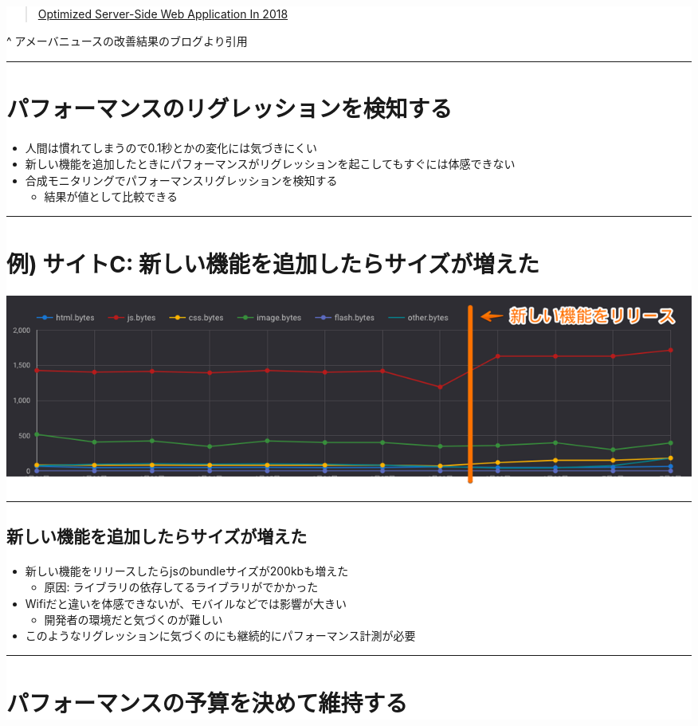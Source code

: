 > [Optimized Server-Side Web Application In 2018](https://developers.cyberagent.co.jp/blog/archives/16818/)

^ アメーバニュースの改善結果のブログより引用

-----



# パフォーマンスのリグレッションを検知する



- 人間は慣れてしまうので0.1秒とかの変化には気づきにくい
- 新しい機能を追加したときにパフォーマンスがリグレッションを起こしてもすぐには体感できない
- 合成モニタリングでパフォーマンスリグレッションを検知する
  - 結果が値として比較できる


----



# 例) サイトC: 新しい機能を追加したらサイズが増えた



![inline, fit, regression](img/alert-regression.png)



----

## 新しい機能を追加したらサイズが増えた

- 新しい機能をリリースしたらjsのbundleサイズが200kbも増えた
  - 原因: ライブラリの依存してるライブラリがでかかった
- Wifiだと違いを体感できないが、モバイルなどでは影響が大きい
  - 開発者の環境だと気づくのが難しい
- このようなリグレッションに気づくのにも継続的にパフォーマンス計測が必要

----

# パフォーマンスの予算を決めて維持する
